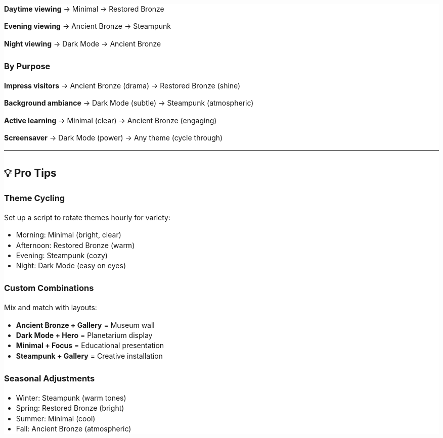 **Daytime viewing**
→ Minimal
→ Restored Bronze

**Evening viewing**
→ Ancient Bronze
→ Steampunk

**Night viewing**
→ Dark Mode
→ Ancient Bronze

### By Purpose

**Impress visitors**
→ Ancient Bronze (drama)
→ Restored Bronze (shine)

**Background ambiance**
→ Dark Mode (subtle)
→ Steampunk (atmospheric)

**Active learning**
→ Minimal (clear)
→ Ancient Bronze (engaging)

**Screensaver**
→ Dark Mode (power)
→ Any theme (cycle through)

---

## 💡 Pro Tips

### Theme Cycling
Set up a script to rotate themes hourly for variety:
- Morning: Minimal (bright, clear)
- Afternoon: Restored Bronze (warm)
- Evening: Steampunk (cozy)
- Night: Dark Mode (easy on eyes)

### Custom Combinations
Mix and match with layouts:
- **Ancient Bronze + Gallery** = Museum wall
- **Dark Mode + Hero** = Planetarium display
- **Minimal + Focus** = Educational presentation
- **Steampunk + Gallery** = Creative installation

### Seasonal Adjustments
- Winter: Steampunk (warm tones)
- Spring: Restored Bronze (bright)
- Summer: Minimal (cool)
- Fall: Ancient Bronze (atmospheric)
